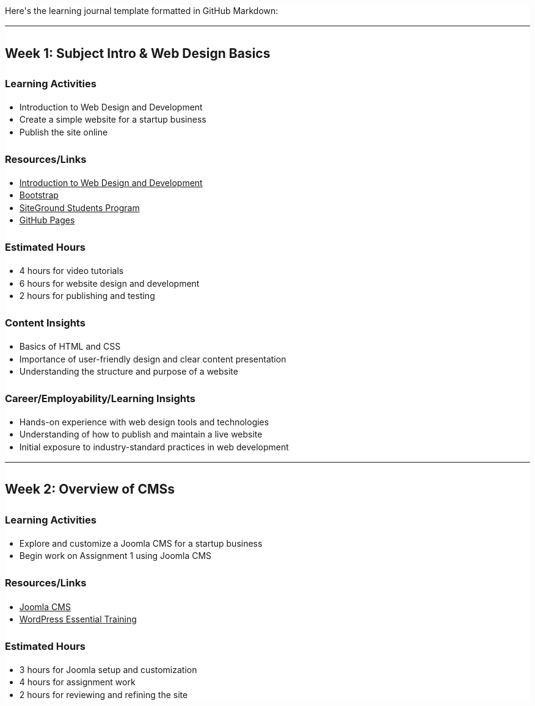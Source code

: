Here's the learning journal template formatted in GitHub Markdown:

---

## **Week 1: Subject Intro & Web Design Basics**

### **Learning Activities**
- Introduction to Web Design and Development
- Create a simple website for a startup business
- Publish the site online

### **Resources/Links**
- [Introduction to Web Design and Development](https://www.linkedin.com/learning/introduction-to-web-design-and-development-14628245)
- [Bootstrap](https://getbootstrap.com/)
- [SiteGround Students Program](https://www.siteground.com/studentsprogram)
- [GitHub Pages](https://pages.github.com/)

### **Estimated Hours**
- 4 hours for video tutorials
- 6 hours for website design and development
- 2 hours for publishing and testing

### **Content Insights**
- Basics of HTML and CSS
- Importance of user-friendly design and clear content presentation
- Understanding the structure and purpose of a website

### **Career/Employability/Learning Insights**
- Hands-on experience with web design tools and technologies
- Understanding of how to publish and maintain a live website
- Initial exposure to industry-standard practices in web development

---

## **Week 2: Overview of CMSs**

### **Learning Activities**
- Explore and customize a Joomla CMS for a startup business
- Begin work on Assignment 1 using Joomla CMS

### **Resources/Links**
- [Joomla CMS](https://www.joomla.org/)
- [WordPress Essential Training](https://github.com/jcus-cms/subject/wiki/Calendar#prac-1---basic-web-design)

### **Estimated Hours**
- 3 hours for Joomla setup and customization
- 4 hours for assignment work
- 2 hours for reviewing and refining the site

